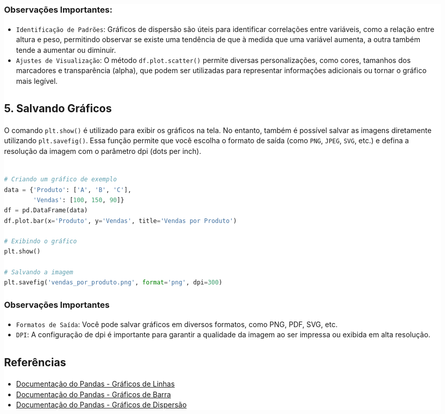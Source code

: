 ### Observações Importantes:

* `Identificação de Padrões`:
Gráficos de dispersão são úteis para identificar correlações entre variáveis, como a relação entre altura e peso, permitindo observar se existe uma tendência de que à medida que uma variável aumenta, a outra também tende a aumentar ou diminuir.
* `Ajustes de Visualização`:
O método `df.plot.scatter()` permite diversas personalizações, como cores, tamanhos dos marcadores e transparência (alpha), que podem ser utilizadas para representar informações adicionais ou tornar o gráfico mais legível.

## 5. Salvando Gráficos

O comando `plt.show()` é utilizado para exibir os gráficos na tela. No entanto, também é possível salvar as imagens diretamente utilizando `plt.savefig()`.
Essa função permite que você escolha o formato de saída (como `PNG`, `JPEG`, `SVG`, etc.) e defina a resolução da imagem com o parâmetro dpi (dots per inch).

```python

# Criando um gráfico de exemplo
data = {'Produto': ['A', 'B', 'C'],
        'Vendas': [100, 150, 90]}
df = pd.DataFrame(data)
df.plot.bar(x='Produto', y='Vendas', title='Vendas por Produto')

# Exibindo o gráfico
plt.show()

# Salvando a imagem
plt.savefig('vendas_por_produto.png', format='png', dpi=300)
```

### Observações Importantes

* `Formatos de Saída`:
Você pode salvar gráficos em diversos formatos, como PNG, PDF, SVG, etc.
* `DPI`:
A configuração de dpi é importante para garantir a qualidade da imagem ao ser impressa ou exibida em alta resolução.

## Referências

* [Documentação do Pandas - Gráficos de Linhas](https://pandas.pydata.org/docs/reference/api/pandas.DataFrame.plot.line.html)
* [Documentação do Pandas - Gráficos de Barra](https://pandas.pydata.org/docs/reference/api/pandas.DataFrame.plot.bar.html)
* [Documentação do Pandas - Gráficos de Dispersão](https://pandas.pydata.org/docs/reference/api/pandas.DataFrame.plot.scatter.html)